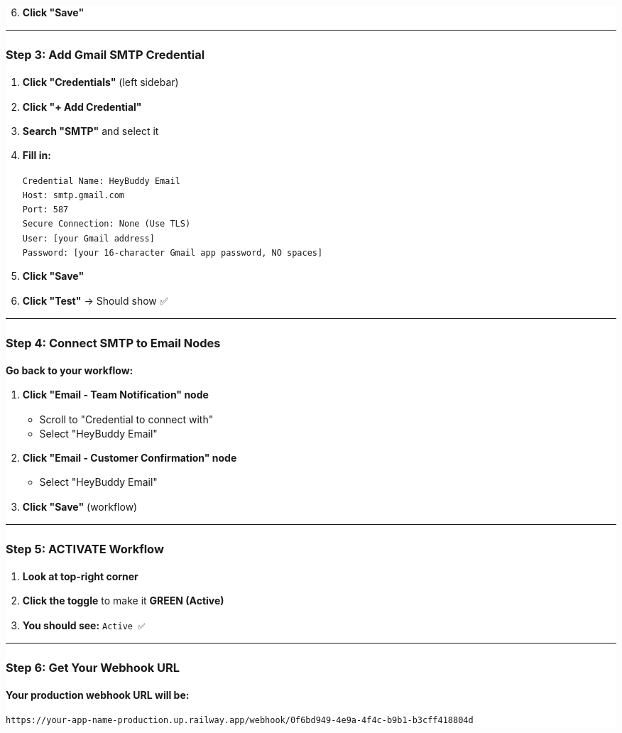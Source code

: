6. **Click "Save"**

---

### Step 3: Add Gmail SMTP Credential

1. **Click "Credentials"** (left sidebar)

2. **Click "+ Add Credential"**

3. **Search "SMTP"** and select it

4. **Fill in:**
   ```
   Credential Name: HeyBuddy Email
   Host: smtp.gmail.com
   Port: 587
   Secure Connection: None (Use TLS)
   User: [your Gmail address]
   Password: [your 16-character Gmail app password, NO spaces]
   ```

5. **Click "Save"**

6. **Click "Test"** → Should show ✅

---

### Step 4: Connect SMTP to Email Nodes

**Go back to your workflow:**

1. **Click "Email - Team Notification" node**
   - Scroll to "Credential to connect with"
   - Select "HeyBuddy Email"

2. **Click "Email - Customer Confirmation" node**
   - Select "HeyBuddy Email"

3. **Click "Save"** (workflow)

---

### Step 5: ACTIVATE Workflow

1. **Look at top-right corner**

2. **Click the toggle** to make it **GREEN (Active)**

3. **You should see:** `Active ✅`

---

### Step 6: Get Your Webhook URL

**Your production webhook URL will be:**
```
https://your-app-name-production.up.railway.app/webhook/0f6bd949-4e9a-4f4c-b9b1-b3cff418804d
```
